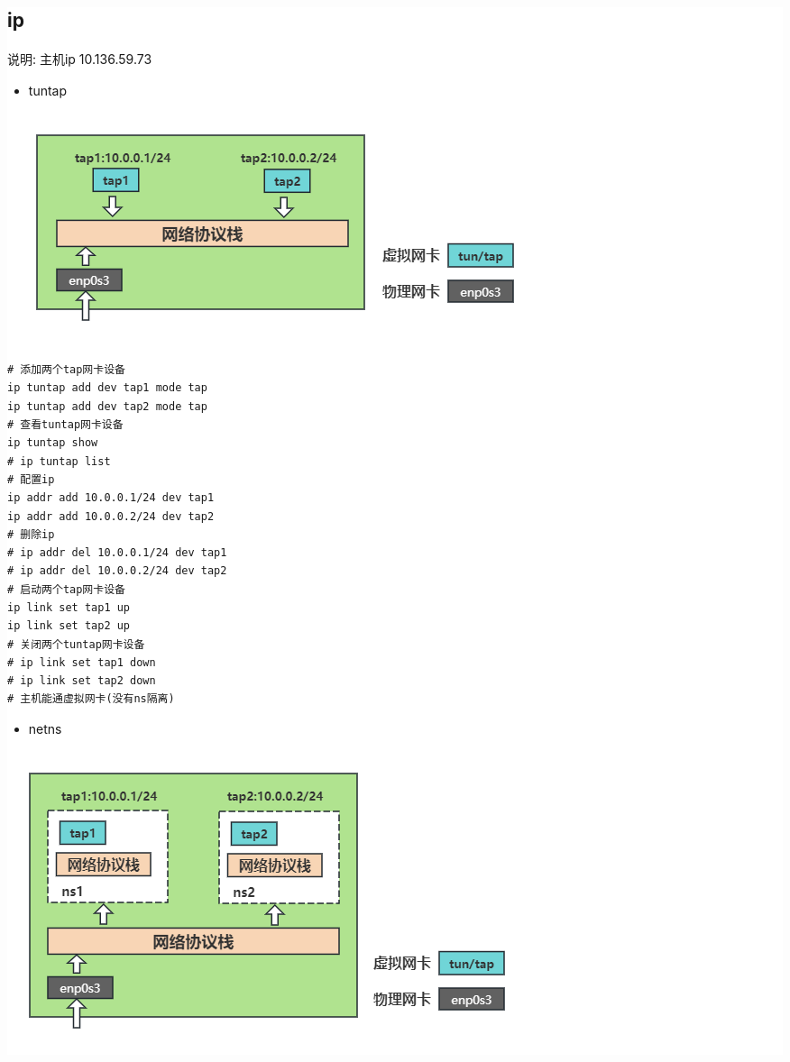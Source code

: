 ## ip

说明: 主机ip 10.136.59.73

* tuntap

![figure0.png](./figures/figure0.png)

```shell
# 添加两个tap网卡设备
ip tuntap add dev tap1 mode tap
ip tuntap add dev tap2 mode tap
# 查看tuntap网卡设备
ip tuntap show
# ip tuntap list
# 配置ip
ip addr add 10.0.0.1/24 dev tap1
ip addr add 10.0.0.2/24 dev tap2
# 删除ip
# ip addr del 10.0.0.1/24 dev tap1
# ip addr del 10.0.0.2/24 dev tap2
# 启动两个tap网卡设备
ip link set tap1 up
ip link set tap2 up
# 关闭两个tuntap网卡设备
# ip link set tap1 down
# ip link set tap2 down
# 主机能通虚拟网卡(没有ns隔离)
```

* netns

![figure1.png](./figures/figure1.png)
